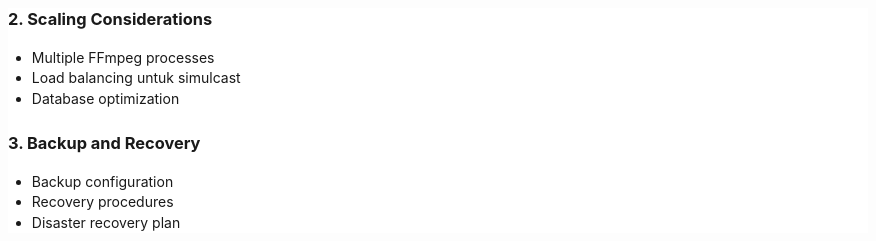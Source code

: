 ### 2. Scaling Considerations
- Multiple FFmpeg processes
- Load balancing untuk simulcast
- Database optimization

### 3. Backup and Recovery
- Backup configuration
- Recovery procedures
- Disaster recovery plan
